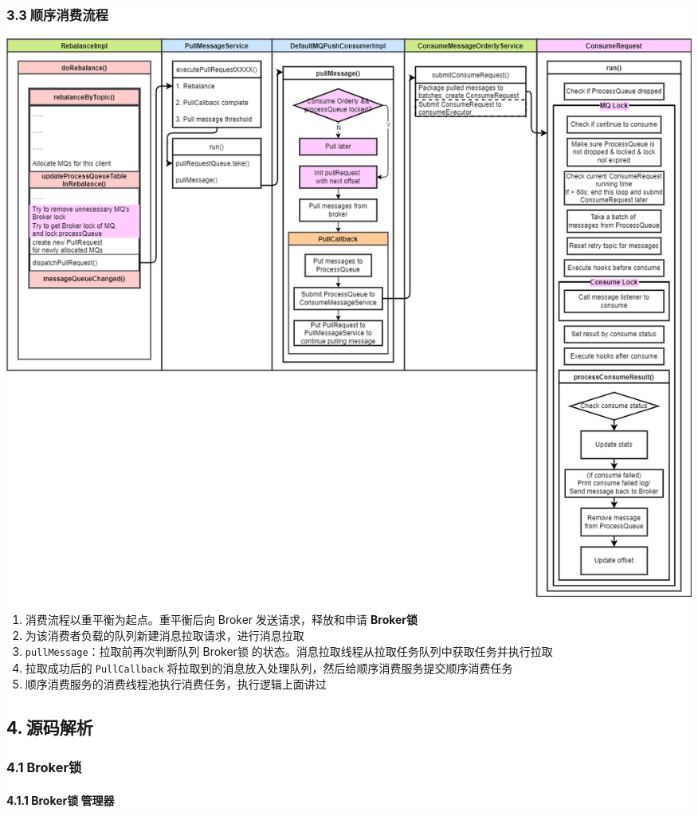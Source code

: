 
### 3.3 顺序消费流程

![](../assets/rocketmq-consume-message/rocketmq-consumer-message-consume-orderly-process.drawio.png)

1. 消费流程以重平衡为起点。重平衡后向 Broker 发送请求，释放和申请 **Broker锁**
2. 为该消费者负载的队列新建消息拉取请求，进行消息拉取
3. `pullMessage`：拉取前再次判断队列 Broker锁 的状态。消息拉取线程从拉取任务队列中获取任务并执行拉取
4. 拉取成功后的 `PullCallback` 将拉取到的消息放入处理队列，然后给顺序消费服务提交顺序消费任务
5. 顺序消费服务的消费线程池执行消费任务，执行逻辑上面讲过

## 4. 源码解析

### 4.1 Broker锁

#### 4.1.1 Broker锁 管理器
